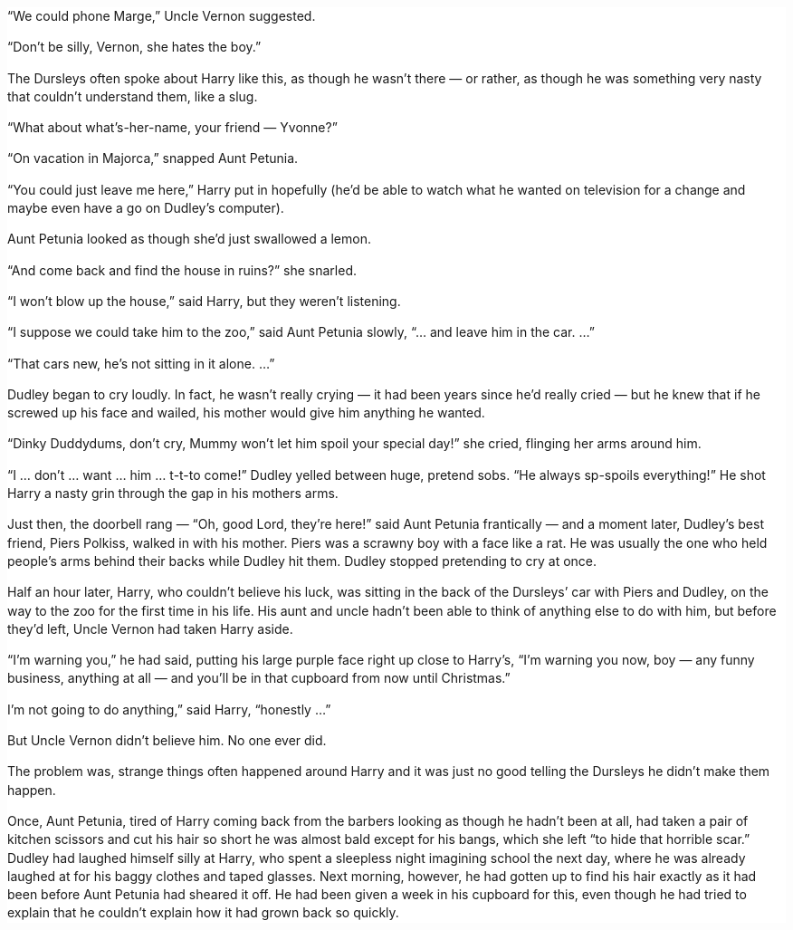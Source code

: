 “We could phone Marge,” Uncle Vernon suggested.

“Don’t be silly, Vernon, she hates the boy.”

The Dursleys often spoke about Harry like this, as though he wasn’t there — or rather, as though he was something very nasty that couldn’t understand them, like a slug.

“What about what’s-her-name, your friend — Yvonne?”

“On vacation in Majorca,” snapped Aunt Petunia.

“You could just leave me here,” Harry put in hopefully (he’d be able to watch what he wanted on television for a change and maybe even have a go on Dudley’s computer).

Aunt Petunia looked as though she’d just swallowed a lemon.

“And come back and find the house in ruins?” she snarled.

“I won’t blow up the house,” said Harry, but they weren’t listening.

“I suppose we could take him to the zoo,” said Aunt Petunia slowly, “… and leave him in the car. …”

“That cars new, he’s not sitting in it alone. …”

Dudley began to cry loudly. In fact, he wasn’t really crying — it had been years since he’d really cried — but he knew that if he screwed up his face and wailed, his mother would give him anything he wanted.

“Dinky Duddydums, don’t cry, Mummy won’t let him spoil your special day!” she cried, flinging her arms around him.

“I … don’t … want … him … t-t-to come!” Dudley yelled between huge, pretend sobs. “He always sp-spoils everything!” He shot Harry a nasty grin through the gap in his mothers arms.

Just then, the doorbell rang — “Oh, good Lord, they’re here!” said Aunt Petunia frantically — and a moment later, Dudley’s best friend, Piers Polkiss, walked in with his mother. Piers was a scrawny boy with a face like a rat. He was usually the one who held people’s arms behind their backs while Dudley hit them. Dudley stopped pretending to cry at once.

Half an hour later, Harry, who couldn’t believe his luck, was sitting in the back of the Dursleys’ car with Piers and Dudley, on the way to the zoo for the first time in his life. His aunt and uncle hadn’t been able to think of anything else to do with him, but before they’d left, Uncle Vernon had taken Harry aside.

“I’m warning you,” he had said, putting his large purple face right up close to Harry’s, “I’m warning you now, boy — any funny business, anything at all — and you’ll be in that cupboard from now until Christmas.”

I’m not going to do anything,” said Harry, “honestly …”

But Uncle Vernon didn’t believe him. No one ever did.

The problem was, strange things often happened around Harry and it was just no good telling the Dursleys he didn’t make them happen.

Once, Aunt Petunia, tired of Harry coming back from the barbers looking as though he hadn’t been at all, had taken a pair of kitchen scissors and cut his hair so short he was almost bald except for his bangs, which she left “to hide that horrible scar.” Dudley had laughed himself silly at Harry, who spent a sleepless night imagining school the next day, where he was already laughed at for his baggy clothes and taped glasses. Next morning, however, he had gotten up to find his hair exactly as it had been before Aunt Petunia had sheared it off. He had been given a week in his cupboard for this, even though he had tried to explain that he couldn’t explain how it had grown back so quickly.
